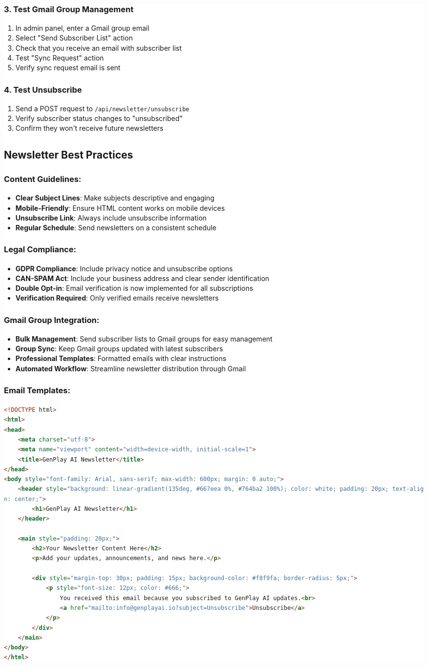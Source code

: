 ### 3. Test Gmail Group Management
1. In admin panel, enter a Gmail group email
2. Select "Send Subscriber List" action
3. Check that you receive an email with subscriber list
4. Test "Sync Request" action
5. Verify sync request email is sent

### 4. Test Unsubscribe
1. Send a POST request to `/api/newsletter/unsubscribe`
2. Verify subscriber status changes to "unsubscribed"
3. Confirm they won't receive future newsletters

## Newsletter Best Practices

### Content Guidelines:
- **Clear Subject Lines**: Make subjects descriptive and engaging
- **Mobile-Friendly**: Ensure HTML content works on mobile devices
- **Unsubscribe Link**: Always include unsubscribe information
- **Regular Schedule**: Send newsletters on a consistent schedule

### Legal Compliance:
- **GDPR Compliance**: Include privacy notice and unsubscribe options
- **CAN-SPAM Act**: Include your business address and clear sender identification
- **Double Opt-in**: Email verification is now implemented for all subscriptions
- **Verification Required**: Only verified emails receive newsletters

### Gmail Group Integration:
- **Bulk Management**: Send subscriber lists to Gmail groups for easy management
- **Group Sync**: Keep Gmail groups updated with latest subscribers
- **Professional Templates**: Formatted emails with clear instructions
- **Automated Workflow**: Streamline newsletter distribution through Gmail

### Email Templates:
```html
<!DOCTYPE html>
<html>
<head>
    <meta charset="utf-8">
    <meta name="viewport" content="width=device-width, initial-scale=1">
    <title>GenPlay AI Newsletter</title>
</head>
<body style="font-family: Arial, sans-serif; max-width: 600px; margin: 0 auto;">
    <header style="background: linear-gradient(135deg, #667eea 0%, #764ba2 100%); color: white; padding: 20px; text-align: center;">
        <h1>GenPlay AI Newsletter</h1>
    </header>
    
    <main style="padding: 20px;">
        <h2>Your Newsletter Content Here</h2>
        <p>Add your updates, announcements, and news here.</p>
        
        <div style="margin-top: 30px; padding: 15px; background-color: #f8f9fa; border-radius: 5px;">
            <p style="font-size: 12px; color: #666;">
                You received this email because you subscribed to GenPlay AI updates.<br>
                <a href="mailto:info@genplayai.io?subject=Unsubscribe">Unsubscribe</a>
            </p>
        </div>
    </main>
</body>
</html>
```